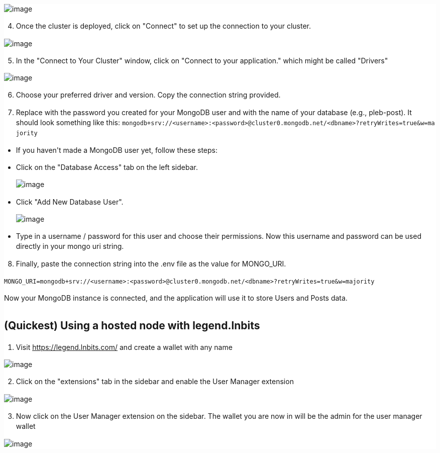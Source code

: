 <img width="683" alt="image" src="https://user-images.githubusercontent.com/53542748/233101847-6c60e19b-f434-4caa-8448-a39b721b0ddf.png">

 4. Once the cluster is deployed, click on "Connect" to set up the connection to your cluster.

<img width="855" alt="image" src="https://user-images.githubusercontent.com/53542748/233103688-4c578c35-54fd-4f10-9908-da4f3a2351fb.png">

 5. In the "Connect to Your Cluster" window, click on "Connect to your application." which might be called "Drivers"

<img width="616" alt="image" src="https://user-images.githubusercontent.com/53542748/233103374-a0824e4a-134f-4913-afe0-339e201d629d.png">

 6. Choose your preferred driver and version. Copy the connection string provided.

 7. Replace <password> with the password you created for your MongoDB user and <dbname> with the name of your database (e.g., pleb-post). It should look something like this: `mongodb+srv://<username>:<password>@cluster0.mongodb.net/<dbname>?retryWrites=true&w=majority`
  
   - If you haven't made a MongoDB user yet, follow these steps:

   - Click on the "Database Access" tab on the left sidebar.

      <img width="100" alt="image" src="https://user-images.githubusercontent.com/53542748/233104485-1d66c6e8-d44b-4c56-aa64-c5d528afc2a0.png">
  
   - Click "Add New Database User".
  
      <img width="800" alt="image" src="https://user-images.githubusercontent.com/53542748/233104869-0da7bd44-f689-4c47-bc86-3eaca93759b3.png">

   - Type in a username / password for this user and choose their permissions. Now this username and password can be used directly in your mongo uri string.

 8. Finally, paste the connection string into the .env file as the value for MONGO_URI.

```
MONGO_URI=mongodb+srv://<username>:<password>@cluster0.mongodb.net/<dbname>?retryWrites=true&w=majority
```

Now your MongoDB instance is connected, and the application will use it to store Users and Posts data.

## (Quickest) Using a hosted node with legend.lnbits <a name="quickest-using-a-hosted-node-with-legend-lnbits"></a>

 1. Visit https://legend.lnbits.com/ and create a wallet with any name

<img width="1303" alt="image" src="https://user-images.githubusercontent.com/53542748/232330418-93a8cfe2-fa10-4eec-aac1-b81bc3b75af1.png">

 2. Click on the "extensions" tab in the sidebar and enable the User Manager extension

<img width="322" alt="image" src="https://user-images.githubusercontent.com/53542748/232330607-7649a303-0424-4c3c-98e5-b798932014f6.png">

 3. Now click on the User Manager extension on the sidebar. The wallet you are now in will be the admin for the user manager wallet

<img width="1293" alt="image" src="https://user-images.githubusercontent.com/53542748/232330818-09f6499b-d2bd-402d-9887-3215b0da44e6.png">
